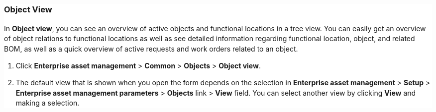 

### Object View

In **Object view**, you can see an overview of active objects and functional locations in a tree view. You can easily get an overview of object relations to functional locations as well as see detailed information regarding functional location, object, and related BOM, as well as a quick overview of active requests and work orders related to an object.



1. Click **Enterprise asset management** > **Common** > **Objects** > **Object view**.

2. The default view that is shown when you open the form depends on the selection in **Enterprise asset management** > **Setup** > **Enterprise asset management parameters** > **Objects** link > **View** field. You can select another view by clicking **View** and making a selection.
